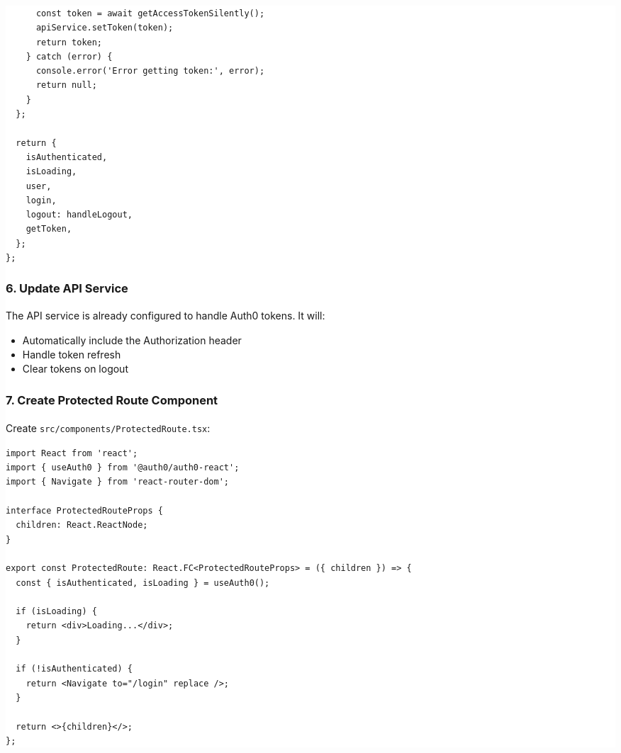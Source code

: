 ```tsx
      const token = await getAccessTokenSilently();
      apiService.setToken(token);
      return token;
    } catch (error) {
      console.error('Error getting token:', error);
      return null;
    }
  };

  return {
    isAuthenticated,
    isLoading,
    user,
    login,
    logout: handleLogout,
    getToken,
  };
};
```

### 6. Update API Service

The API service is already configured to handle Auth0 tokens. It will:
- Automatically include the Authorization header
- Handle token refresh
- Clear tokens on logout

### 7. Create Protected Route Component

Create `src/components/ProtectedRoute.tsx`:

```tsx
import React from 'react';
import { useAuth0 } from '@auth0/auth0-react';
import { Navigate } from 'react-router-dom';

interface ProtectedRouteProps {
  children: React.ReactNode;
}

export const ProtectedRoute: React.FC<ProtectedRouteProps> = ({ children }) => {
  const { isAuthenticated, isLoading } = useAuth0();

  if (isLoading) {
    return <div>Loading...</div>;
  }

  if (!isAuthenticated) {
    return <Navigate to="/login" replace />;
  }

  return <>{children}</>;
};
```
